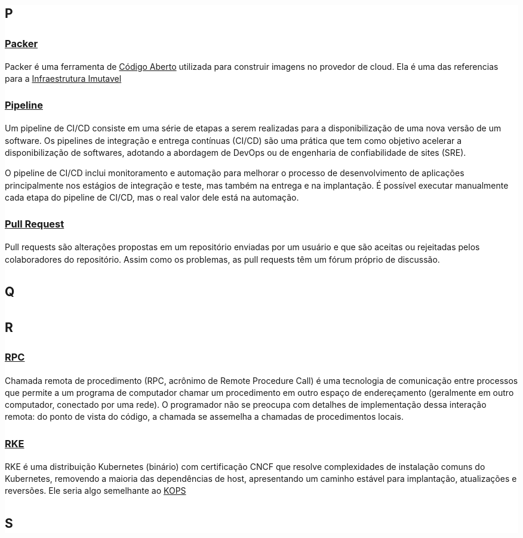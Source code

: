 ## P

### [Packer](https://www.packer.io/docs)

Packer é uma ferramenta de [Código Aberto](###Código-Aberto) utilizada para construir imagens no provedor de cloud. Ela é uma das referencias para a [Infraestrutura Imutavel](###Infraestrutura-Imutavel)

### [Pipeline](https://www.redhat.com/pt-br/topics/devops/what-cicd-pipeline)

Um pipeline de CI/CD consiste em uma série de etapas a serem realizadas para a disponibilização de uma nova versão de um software. Os pipelines de integração e entrega contínuas (CI/CD) são uma prática que tem como objetivo acelerar a disponibilização de softwares, adotando a abordagem de DevOps ou de engenharia de confiabilidade de sites (SRE).

O pipeline de CI/CD inclui monitoramento e automação para melhorar o processo de desenvolvimento de aplicações principalmente nos estágios de integração e teste, mas também na entrega e na implantação. É possível executar manualmente cada etapa do pipeline de CI/CD, mas o real valor dele está na automação.

### [Pull Request](https://docs.github.com/pt/get-started/quickstart/github-glossary#pull-request)

Pull requests são alterações propostas em um repositório enviadas por um usuário e que são aceitas ou rejeitadas pelos colaboradores do repositório. Assim como os problemas, as pull requests têm um fórum próprio de discussão.

## Q

## R

### [RPC](https://pt.wikipedia.org/wiki/Chamada_de_procedimento_remoto)

Chamada remota de procedimento (RPC, acrônimo de Remote Procedure Call) é uma tecnologia de comunicação entre processos que permite a um programa de computador chamar um procedimento em outro espaço de endereçamento (geralmente em outro computador, conectado por uma rede). O programador não se preocupa com detalhes de implementação dessa interação remota: do ponto de vista do código, a chamada se assemelha a chamadas de procedimentos locais.

### [RKE](https://rancher.com/docs/rke/latest/en/)

RKE é uma distribuição Kubernetes (binário) com certificação CNCF que resolve complexidades de instalação comuns do Kubernetes, removendo a maioria das dependências de host, apresentando um caminho estável para implantação, atualizações e reversões.
Ele seria algo semelhante ao [KOPS](https://kops.sigs.k8s.io/)
## S
